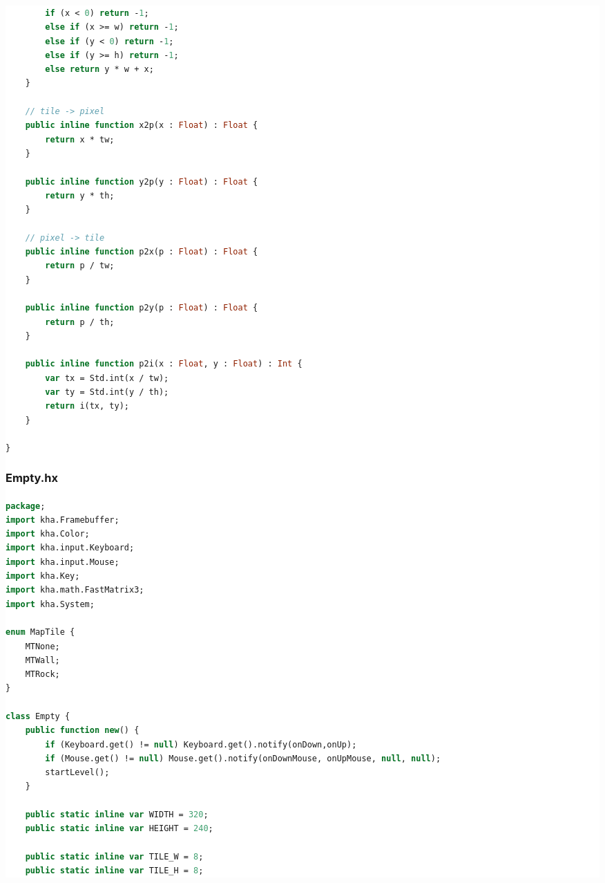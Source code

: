 ```haxe
		if (x < 0) return -1;
		else if (x >= w) return -1;
		else if (y < 0) return -1;
		else if (y >= h) return -1;
		else return y * w + x;
	}

	// tile -> pixel
	public inline function x2p(x : Float) : Float {
		return x * tw;
	}
	
	public inline function y2p(y : Float) : Float {
		return y * th;
	}
	
	// pixel -> tile
	public inline function p2x(p : Float) : Float {
		return p / tw;
	}
	
	public inline function p2y(p : Float) : Float {
		return p / th;
	}
	
	public inline function p2i(x : Float, y : Float) : Int {
		var tx = Std.int(x / tw);
		var ty = Std.int(y / th);
		return i(tx, ty);
	}
	
}
```

### Empty.hx
```haxe
package;
import kha.Framebuffer;
import kha.Color;
import kha.input.Keyboard;
import kha.input.Mouse;
import kha.Key;
import kha.math.FastMatrix3;
import kha.System;

enum MapTile {
	MTNone;
	MTWall;
	MTRock;
}

class Empty {
	public function new() {
		if (Keyboard.get() != null) Keyboard.get().notify(onDown,onUp);
		if (Mouse.get() != null) Mouse.get().notify(onDownMouse, onUpMouse, null, null);
		startLevel();
	}
	
	public static inline var WIDTH = 320;
	public static inline var HEIGHT = 240;
	
	public static inline var TILE_W = 8;
	public static inline var TILE_H = 8;
```